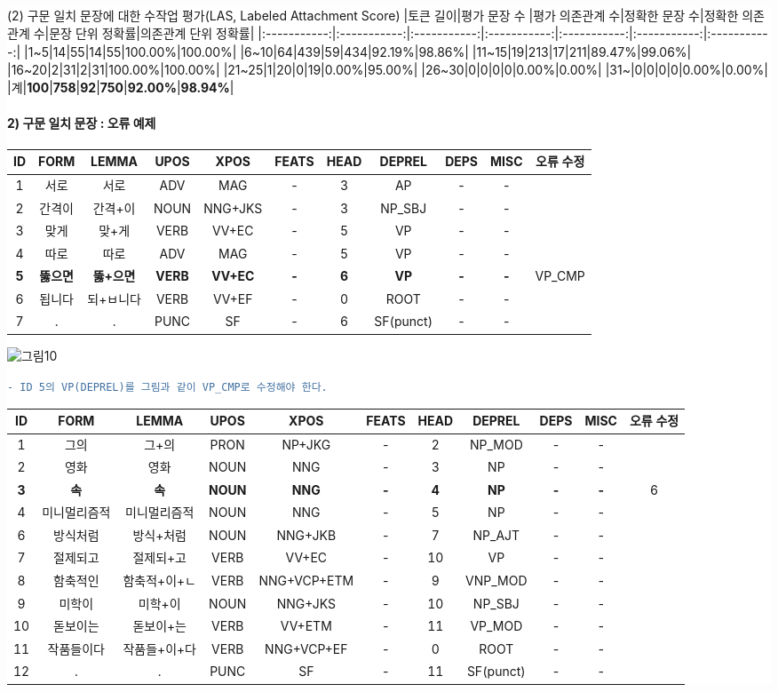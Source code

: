   (2) 구문 일치 문장에 대한 수작업 평가(LAS, Labeled Attachment Score)
  |토큰 길이|평가 문장 수 |평가 의존관계 수|정확한 문장 수|정확한 의존관계 수|문장 단위 정확률|의존관계 단위 정확률|
  |:-----------:|:-----------:|:-----------:|:-----------:|:-----------:|:-----------:|:-----------:|
  |1~5|14|55|14|55|100.00%|100.00%|
  |6~10|64|439|59|434|92.19%|98.86%|
  |11~15|19|213|17|211|89.47%|99.06%|
  |16~20|2|31|2|31|100.00%|100.00%|
  |21~25|1|20|0|19|0.00%|95.00%|
  |26~30|0|0|0|0|0.00%|0.00%|
  |31~|0|0|0|0|0.00%|0.00%|
  |계|__100__|__758__|__92__|__750__|__92.00%__|__98.94%__|
  
#### 2) 구문 일치 문장 : 오류 예제

|ID|FORM|LEMMA|UPOS|XPOS|FEATS|HEAD|DEPREL|DEPS|MISC|오류 수정|
|:---:|:---:|:---:|:---:|:---:|:---:|:---:|:---:|:---:|:---:|:---:|
|1|서로|서로|ADV|MAG|-|3|AP|-|-||
|2|간격이|간격+이|NOUN|NNG+JKS|-|3|NP_SBJ|-|-||
|3|맞게|맞+게|VERB|VV+EC|-|5|VP|-|-||
|4|따로|따로|ADV|MAG|-|5|VP|-|-||
|__5__|__뚫으면__|__뚫+으면__|__VERB__|__VV+EC__|__-__|__6__|__VP__|__-__|__-__|VP_CMP|
|6|됩니다|되+ㅂ니다|VERB|VV+EF|-|0|ROOT|-|-||
|7|.|.|PUNC|SF|-|6|SF(punct)|-|-||

![그림10](https://user-images.githubusercontent.com/61721751/75955717-c39dfc80-5ef9-11ea-9f95-7ff708b1be6f.png)

```diff
- ID 5의 VP(DEPREL)를 그림과 같이 VP_CMP로 수정해야 한다.
```

|ID|FORM|LEMMA|UPOS|XPOS|FEATS|HEAD|DEPREL|DEPS|MISC|오류 수정|
|:---:|:---:|:---:|:---:|:---:|:---:|:---:|:---:|:---:|:---:|:---:|
|1|그의|그+의|PRON|NP+JKG|-|2|NP_MOD|-|-||
|2|영화|영화|NOUN|NNG|-|3|NP|-|-||
|__3__|__속__|__속__|__NOUN__|__NNG__|__-__|__4__|__NP__|__-__|__-__|6|
|4|미니멀리즘적|미니멀리즘적|NOUN|NNG|-|5|NP|-|-||
|6|방식처럼|방식+처럼|NOUN|NNG+JKB|-|7|NP_AJT|-|-||
|7|절제되고|절제되+고|VERB|VV+EC|-|10|VP|-|-||
|8|함축적인|함축적+이+ㄴ|VERB|NNG+VCP+ETM|-|9|VNP_MOD|-|-||
|9|미학이|미학+이|NOUN|NNG+JKS|-|10|NP_SBJ|-|-||
|10|돋보이는|돋보이+는|VERB|VV+ETM|-|11|VP_MOD|-|-||
|11|작품들이다|작품들+이+다|VERB|NNG+VCP+EF|-|0|ROOT|-|-||
|12|.|.|PUNC|SF|-|11|SF(punct)|-|-||
